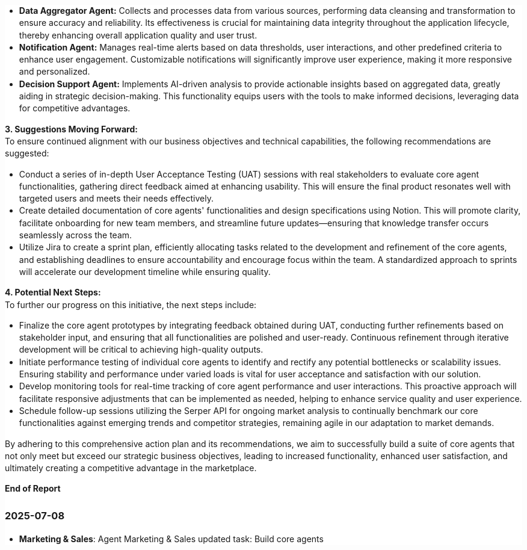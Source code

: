 - **Data Aggregator Agent:** Collects and processes data from various sources, performing data cleansing and transformation to ensure accuracy and reliability. Its effectiveness is crucial for maintaining data integrity throughout the application lifecycle, thereby enhancing overall application quality and user trust.
- **Notification Agent:** Manages real-time alerts based on data thresholds, user interactions, and other predefined criteria to enhance user engagement. Customizable notifications will significantly improve user experience, making it more responsive and personalized.
- **Decision Support Agent:** Implements AI-driven analysis to provide actionable insights based on aggregated data, greatly aiding in strategic decision-making. This functionality equips users with the tools to make informed decisions, leveraging data for competitive advantages.

**3. Suggestions Moving Forward:**  
To ensure continued alignment with our business objectives and technical capabilities, the following recommendations are suggested:

- Conduct a series of in-depth User Acceptance Testing (UAT) sessions with real stakeholders to evaluate core agent functionalities, gathering direct feedback aimed at enhancing usability. This will ensure the final product resonates well with targeted users and meets their needs effectively.
- Create detailed documentation of core agents' functionalities and design specifications using Notion. This will promote clarity, facilitate onboarding for new team members, and streamline future updates—ensuring that knowledge transfer occurs seamlessly across the team.
- Utilize Jira to create a sprint plan, efficiently allocating tasks related to the development and refinement of the core agents, and establishing deadlines to ensure accountability and encourage focus within the team. A standardized approach to sprints will accelerate our development timeline while ensuring quality.

**4. Potential Next Steps:**  
To further our progress on this initiative, the next steps include:

- Finalize the core agent prototypes by integrating feedback obtained during UAT, conducting further refinements based on stakeholder input, and ensuring that all functionalities are polished and user-ready. Continuous refinement through iterative development will be critical to achieving high-quality outputs.
- Initiate performance testing of individual core agents to identify and rectify any potential bottlenecks or scalability issues. Ensuring stability and performance under varied loads is vital for user acceptance and satisfaction with our solution.
- Develop monitoring tools for real-time tracking of core agent performance and user interactions. This proactive approach will facilitate responsive adjustments that can be implemented as needed, helping to enhance service quality and user experience.
- Schedule follow-up sessions utilizing the Serper API for ongoing market analysis to continually benchmark our core functionalities against emerging trends and competitor strategies, remaining agile in our adaptation to market demands.

By adhering to this comprehensive action plan and its recommendations, we aim to successfully build a suite of core agents that not only meet but exceed our strategic business objectives, leading to increased functionality, enhanced user satisfaction, and ultimately creating a competitive advantage in the marketplace.

**End of Report**




### 2025-07-08
- **Marketing & Sales**: Agent Marketing & Sales updated task: Build core agents
